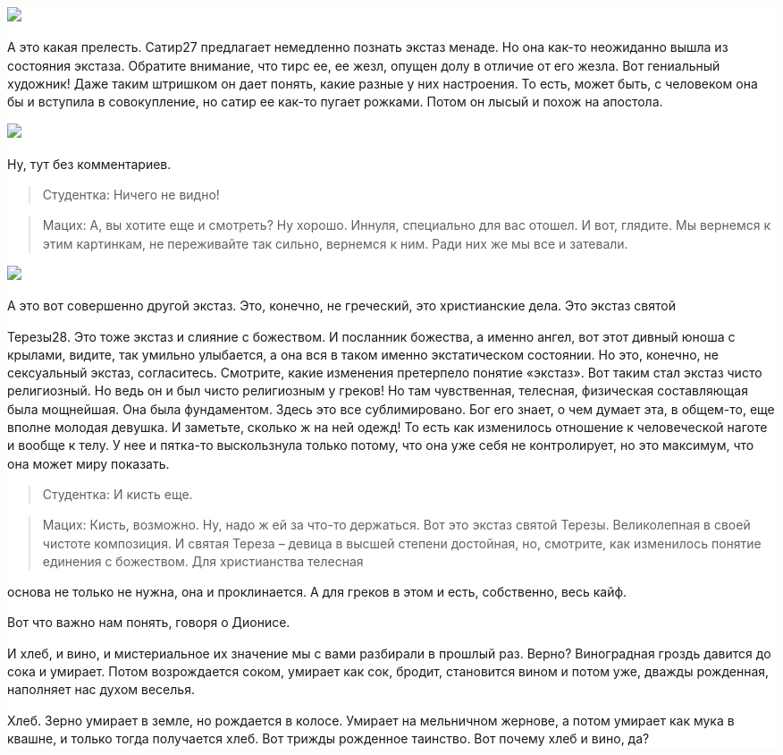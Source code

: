![](/2020-04-20-22-56-31.png)


А это какая прелесть. Сатир27 предлагает немедленно познать экстаз менаде. Но она как-то неожиданно вышла из состояния экстаза. Обратите внимание, что тирс ее, ее жезл, опущен долу в отличие от его жезла. Вот гениальный художник! Даже таким штришком он дает понять, какие разные у них настроения. То есть, может быть, с человеком она бы и вступила в совокупление, но сатир ее как-то пугает рожками. Потом он лысый и похож на апостола.

![](/2020-04-20-22-56-43.png)


Ну, тут без комментариев.

> Студентка: Ничего не видно!

> Мацих: А, вы хотите еще и смотреть? Ну хорошо. Иннуля, специально для вас отошел. И вот, глядите. Мы вернемся к этим картинкам, не переживайте так сильно, вернемся к ним. Ради них же мы все и затевали.


![](/2020-04-20-22-58-49.png)



А это вот совершенно другой экстаз. Это, конечно, не греческий, это христианские дела. Это экстаз святой



Терезы28. Это тоже экстаз и слияние с божеством. И посланник божества, а именно ангел, вот этот дивный юноша с крылами, видите, так умильно улыбается, а она вся в таком именно экстатическом состоянии. Но это, конечно, не сексуальный экстаз, согласитесь. Смотрите, какие изменения претерпело понятие «экстаз». Вот таким стал экстаз чисто религиозный. Но ведь он и был чисто религиозным у греков! Но там чувственная, телесная, физическая составляющая была мощнейшая. Она была фундаментом. Здесь это все сублимировано. Бог его знает, о чем думает эта, в общем-то, еще вполне молодая девушка. И заметьте, сколько ж на ней одежд! То есть как изменилось отношение к человеческой наготе и вообще к телу. У нее и пятка-то выскользнула только потому, что она уже себя не контролирует, но это максимум, что она может миру показать.

> Студентка: И кисть еще.

> Мацих: Кисть, возможно. Ну, надо ж ей за что-то держаться. Вот это экстаз святой Терезы. Великолепная в своей чистоте композиция. И святая Тереза – девица в высшей степени достойная, но, смотрите, как изменилось понятие единения с божеством. Для христианства телесная






основа не только не нужна, она и проклинается. А для греков в этом и есть, собственно, весь кайф.

Вот что важно нам понять, говоря о Дионисе.

И хлеб, и вино, и мистериальное их значение мы с вами разбирали в прошлый раз. Верно? Виноградная гроздь давится до сока и умирает. Потом возрождается соком, умирает как сок, бродит, становится вином и потом уже, дважды рожденная, наполняет нас духом веселья.

Хлеб. Зерно умирает в земле, но рождается в колосе. Умирает на мельничном жернове, а потом умирает как мука в квашне, и только тогда получается хлеб. Вот трижды рожденное таинство. Вот почему хлеб и вино, да?
